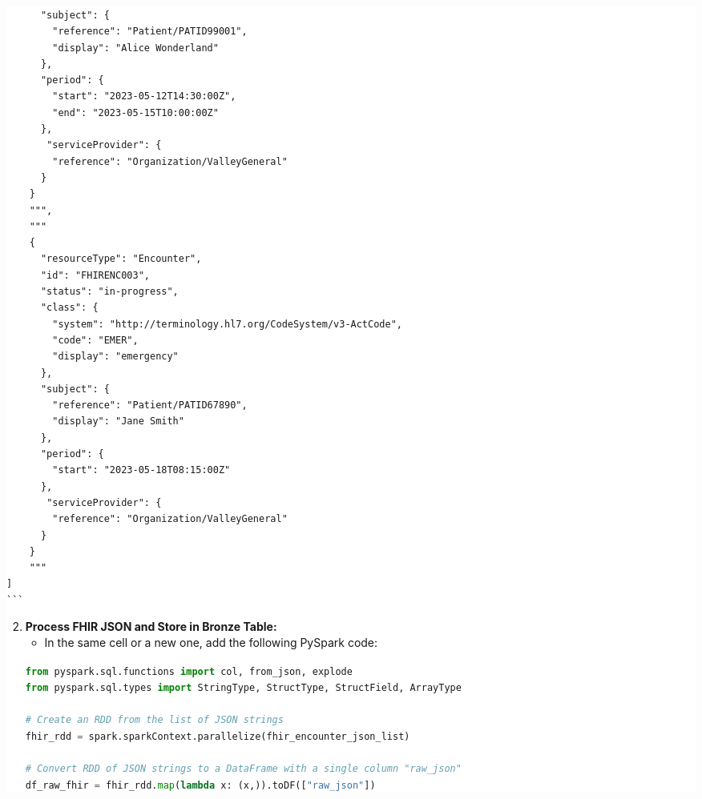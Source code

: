           "subject": {
            "reference": "Patient/PATID99001",
            "display": "Alice Wonderland"
          },
          "period": {
            "start": "2023-05-12T14:30:00Z",
            "end": "2023-05-15T10:00:00Z"
          },
           "serviceProvider": {
            "reference": "Organization/ValleyGeneral"
          }
        }
        """,
        """
        {
          "resourceType": "Encounter",
          "id": "FHIRENC003",
          "status": "in-progress",
          "class": {
            "system": "http://terminology.hl7.org/CodeSystem/v3-ActCode",
            "code": "EMER",
            "display": "emergency"
          },
          "subject": {
            "reference": "Patient/PATID67890",
            "display": "Jane Smith"
          },
          "period": {
            "start": "2023-05-18T08:15:00Z"
          },
           "serviceProvider": {
            "reference": "Organization/ValleyGeneral"
          }
        }
        """
    ]
    ```

2.  **Process FHIR JSON and Store in Bronze Table:**
    *   In the same cell or a new one, add the following PySpark code:
    ```python
    from pyspark.sql.functions import col, from_json, explode
    from pyspark.sql.types import StringType, StructType, StructField, ArrayType

    # Create an RDD from the list of JSON strings
    fhir_rdd = spark.sparkContext.parallelize(fhir_encounter_json_list)

    # Convert RDD of JSON strings to a DataFrame with a single column "raw_json"
    df_raw_fhir = fhir_rdd.map(lambda x: (x,)).toDF(["raw_json"])
